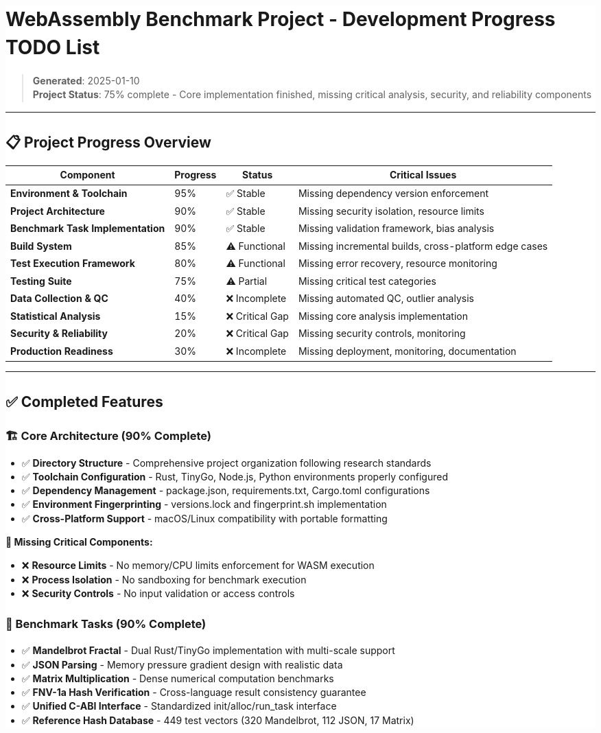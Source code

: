 # WebAssembly Benchmark Project - Development Progress TODO List

> **Generated**: 2025-01-10  
> **Project Status**: 75% complete - Core implementation finished, missing critical analysis, security, and reliability components  

---

## 📋 Project Progress Overview

| Component | Progress | Status | Critical Issues |
|-----------|----------|--------|-----------------|
| **Environment & Toolchain** | 95% | ✅ Stable | Missing dependency version enforcement |
| **Project Architecture** | 90% | ✅ Stable | Missing security isolation, resource limits |
| **Benchmark Task Implementation** | 90% | ✅ Stable | Missing validation framework, bias analysis |
| **Build System** | 85% | ⚠️ Functional | Missing incremental builds, cross-platform edge cases |
| **Test Execution Framework** | 80% | ⚠️ Functional | Missing error recovery, resource monitoring |
| **Testing Suite** | 75% | ⚠️ Partial | Missing critical test categories |
| **Data Collection & QC** | 40% | ❌ Incomplete | Missing automated QC, outlier analysis |
| **Statistical Analysis** | 15% | ❌ Critical Gap | Missing core analysis implementation |
| **Security & Reliability** | 20% | ❌ Critical Gap | Missing security controls, monitoring |
| **Production Readiness** | 30% | ❌ Incomplete | Missing deployment, monitoring, documentation |

---

## ✅ Completed Features

### 🏗️ Core Architecture (90% Complete)
- ✅ **Directory Structure** - Comprehensive project organization following research standards
- ✅ **Toolchain Configuration** - Rust, TinyGo, Node.js, Python environments properly configured
- ✅ **Dependency Management** - package.json, requirements.txt, Cargo.toml configurations
- ✅ **Environment Fingerprinting** - versions.lock and fingerprint.sh implementation
- ✅ **Cross-Platform Support** - macOS/Linux compatibility with portable formatting

**🚨 Missing Critical Components:**
- ❌ **Resource Limits** - No memory/CPU limits enforcement for WASM execution
- ❌ **Process Isolation** - No sandboxing for benchmark execution
- ❌ **Security Controls** - No input validation or access controls

### 🎯 Benchmark Tasks (90% Complete)
- ✅ **Mandelbrot Fractal** - Dual Rust/TinyGo implementation with multi-scale support
- ✅ **JSON Parsing** - Memory pressure gradient design with realistic data
- ✅ **Matrix Multiplication** - Dense numerical computation benchmarks
- ✅ **FNV-1a Hash Verification** - Cross-language result consistency guarantee
- ✅ **Unified C-ABI Interface** - Standardized init/alloc/run_task interface
- ✅ **Reference Hash Database** - 449 test vectors (320 Mandelbrot, 112 JSON, 17 Matrix)
